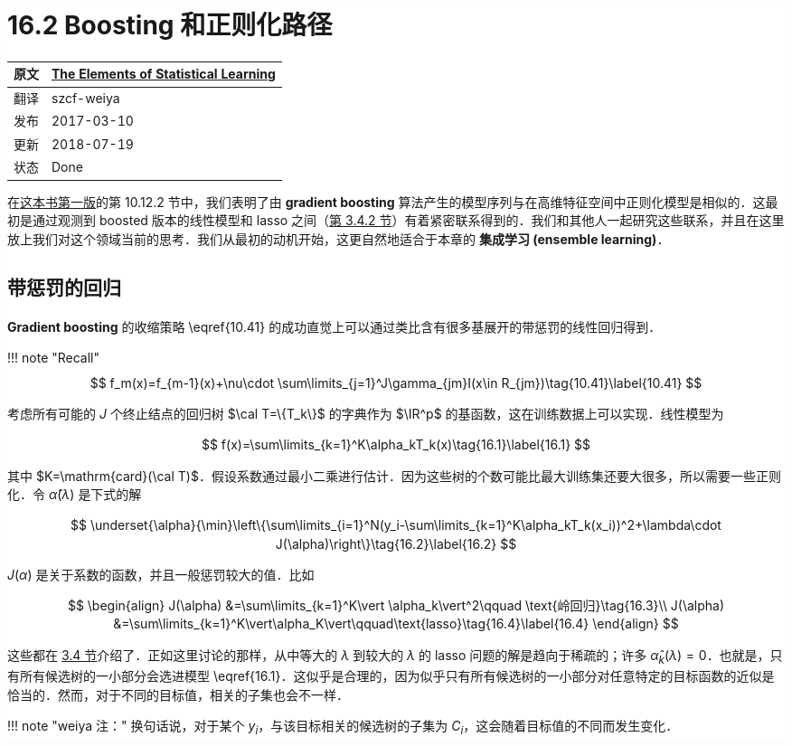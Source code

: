 # 16.2 Boosting 和正则化路径

| 原文   | [The Elements of Statistical Learning](https://web.stanford.edu/~hastie/ElemStatLearn/printings/ESLII_print12.pdf#page=626) |
| ---- | ---------------------------------------- |
| 翻译   | szcf-weiya                               |
| 发布 | 2017-03-10 |
| 更新 | 2018-07-19|
|状态|Done|

在[这本书第一版](https://www.springer.com/gp/book/9780387216065)的第 10.12.2 节中，我们表明了由 **gradient boosting** 算法产生的模型序列与在高维特征空间中正则化模型是相似的．这最初是通过观测到 boosted 版本的线性模型和 lasso 之间（[第 3.4.2 节](../03-Linear-Methods-for-Regression/3.4-Shrinkage-Methods/index.html)）有着紧密联系得到的．我们和其他人一起研究这些联系，并且在这里放上我们对这个领域当前的思考．我们从最初的动机开始，这更自然地适合于本章的 **集成学习 (ensemble learning)**．

## 带惩罚的回归

**Gradient boosting** 的收缩策略 \eqref{10.41} 的成功直觉上可以通过类比含有很多基展开的带惩罚的线性回归得到．

!!! note "Recall"
    $$
    f_m(x)=f_{m-1}(x)+\nu\cdot \sum\limits_{j=1}^J\gamma_{jm}I(x\in R_{jm})\tag{10.41}\label{10.41}
    $$

考虑所有可能的 $J$ 个终止结点的回归树 $\cal T=\{T_k\}$ 的字典作为 $\IR^p$ 的基函数，这在训练数据上可以实现．线性模型为

$$
f(x)=\sum\limits_{k=1}^K\alpha_kT_k(x)\tag{16.1}\label{16.1}
$$

其中 $K=\mathrm{card}(\cal T)$．假设系数通过最小二乘进行估计．因为这些树的个数可能比最大训练集还要大很多，所以需要一些正则化．令 $\hat\alpha(\lambda)$ 是下式的解

$$
\underset{\alpha}{\min}\left\{\sum\limits_{i=1}^N(y_i-\sum\limits_{k=1}^K\alpha_kT_k(x_i))^2+\lambda\cdot J(\alpha)\right\}\tag{16.2}\label{16.2}
$$

$J(\alpha)$ 是关于系数的函数，并且一般惩罚较大的值．比如

$$
\begin{align}
J(\alpha) &=\sum\limits_{k=1}^K\vert \alpha_k\vert^2\qquad \text{岭回归}\tag{16.3}\\
J(\alpha) &=\sum\limits_{k=1}^K\vert\alpha_K\vert\qquad\text{lasso}\tag{16.4}\label{16.4}
\end{align}
$$

这些都在 [3.4 节](../03-Linear-Methods-for-Regression/3.4-Shrinkage-Methods/index.html)介绍了．正如这里讨论的那样，从中等大的 $\lambda$ 到较大的 $\lambda$ 的 lasso 问题的解是趋向于稀疏的；许多 $\hat\alpha_k(\lambda)=0$．也就是，只有所有候选树的一小部分会选进模型 \eqref{16.1}．这似乎是合理的，因为似乎只有所有候选树的一小部分对任意特定的目标函数的近似是恰当的．然而，对于不同的目标值，相关的子集也会不一样．

!!! note "weiya 注："
    换句话说，对于某个 $y_i$，与该目标相关的候选树的子集为 $C_i$，这会随着目标值的不同而发生变化．
